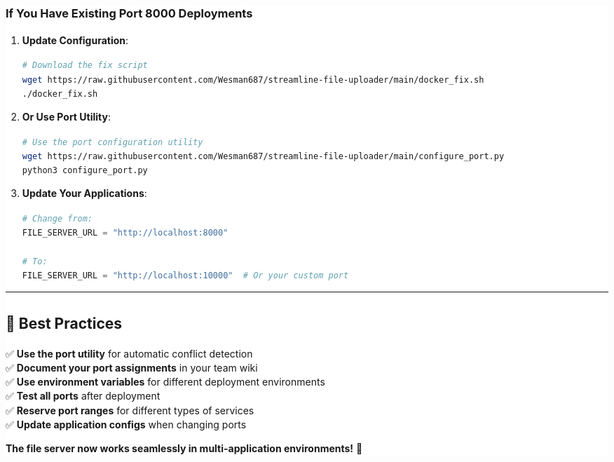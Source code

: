 ### **If You Have Existing Port 8000 Deployments**

1. **Update Configuration**:
   ```bash
   # Download the fix script
   wget https://raw.githubusercontent.com/Wesman687/streamline-file-uploader/main/docker_fix.sh
   ./docker_fix.sh
   ```

2. **Or Use Port Utility**:
   ```bash
   # Use the port configuration utility
   wget https://raw.githubusercontent.com/Wesman687/streamline-file-uploader/main/configure_port.py
   python3 configure_port.py
   ```

3. **Update Your Applications**:
   ```python
   # Change from:
   FILE_SERVER_URL = "http://localhost:8000"
   
   # To:
   FILE_SERVER_URL = "http://localhost:10000"  # Or your custom port
   ```

---

## 🎯 **Best Practices**

✅ **Use the port utility** for automatic conflict detection  
✅ **Document your port assignments** in your team wiki  
✅ **Use environment variables** for different deployment environments  
✅ **Test all ports** after deployment  
✅ **Reserve port ranges** for different types of services  
✅ **Update application configs** when changing ports  

**The file server now works seamlessly in multi-application environments!** 🚀
